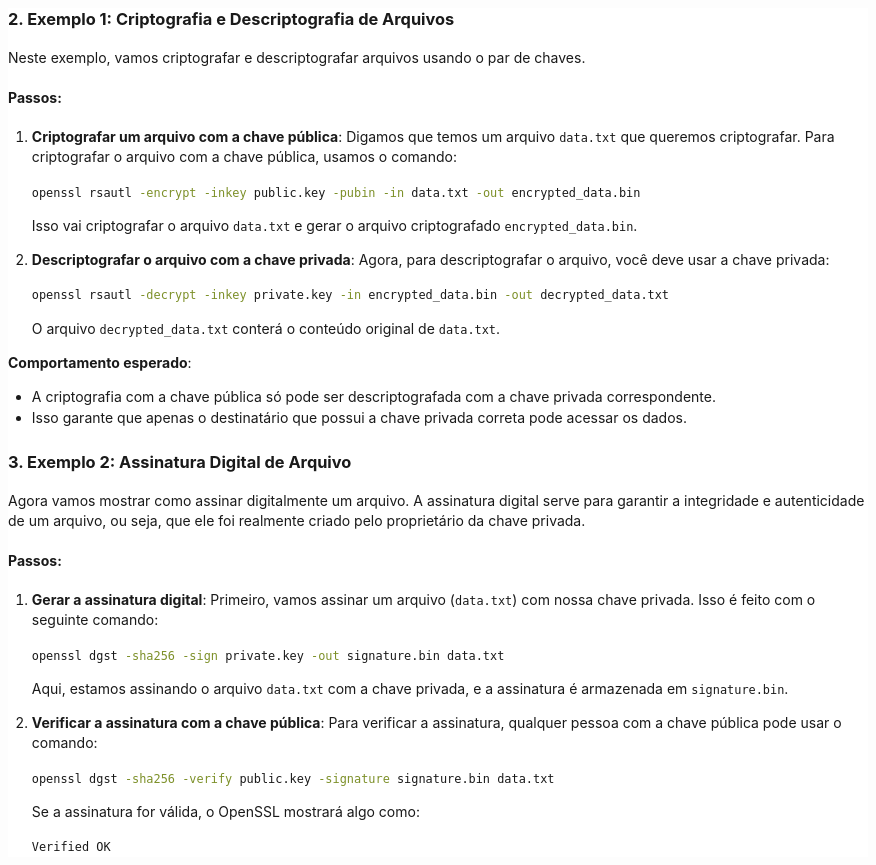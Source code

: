 ### 2. Exemplo 1: Criptografia e Descriptografia de Arquivos

Neste exemplo, vamos criptografar e descriptografar arquivos usando o par de chaves.

#### Passos:
1. **Criptografar um arquivo com a chave pública**:
   Digamos que temos um arquivo `data.txt` que queremos criptografar. Para criptografar o arquivo com a chave pública, usamos o comando:

   ```bash
   openssl rsautl -encrypt -inkey public.key -pubin -in data.txt -out encrypted_data.bin
   ```

   Isso vai criptografar o arquivo `data.txt` e gerar o arquivo criptografado `encrypted_data.bin`.

2. **Descriptografar o arquivo com a chave privada**:
   Agora, para descriptografar o arquivo, você deve usar a chave privada:

   ```bash
   openssl rsautl -decrypt -inkey private.key -in encrypted_data.bin -out decrypted_data.txt
   ```

   O arquivo `decrypted_data.txt` conterá o conteúdo original de `data.txt`.

**Comportamento esperado**:
- A criptografia com a chave pública só pode ser descriptografada com a chave privada correspondente.
- Isso garante que apenas o destinatário que possui a chave privada correta pode acessar os dados.

### 3. Exemplo 2: Assinatura Digital de Arquivo

Agora vamos mostrar como assinar digitalmente um arquivo. A assinatura digital serve para garantir a integridade e autenticidade de um arquivo, ou seja, que ele foi realmente criado pelo proprietário da chave privada.

#### Passos:
1. **Gerar a assinatura digital**:
   Primeiro, vamos assinar um arquivo (`data.txt`) com nossa chave privada. Isso é feito com o seguinte comando:

   ```bash
   openssl dgst -sha256 -sign private.key -out signature.bin data.txt
   ```

   Aqui, estamos assinando o arquivo `data.txt` com a chave privada, e a assinatura é armazenada em `signature.bin`.

2. **Verificar a assinatura com a chave pública**:
   Para verificar a assinatura, qualquer pessoa com a chave pública pode usar o comando:

   ```bash
   openssl dgst -sha256 -verify public.key -signature signature.bin data.txt
   ```

   Se a assinatura for válida, o OpenSSL mostrará algo como:

   ```bash
   Verified OK
   ```
